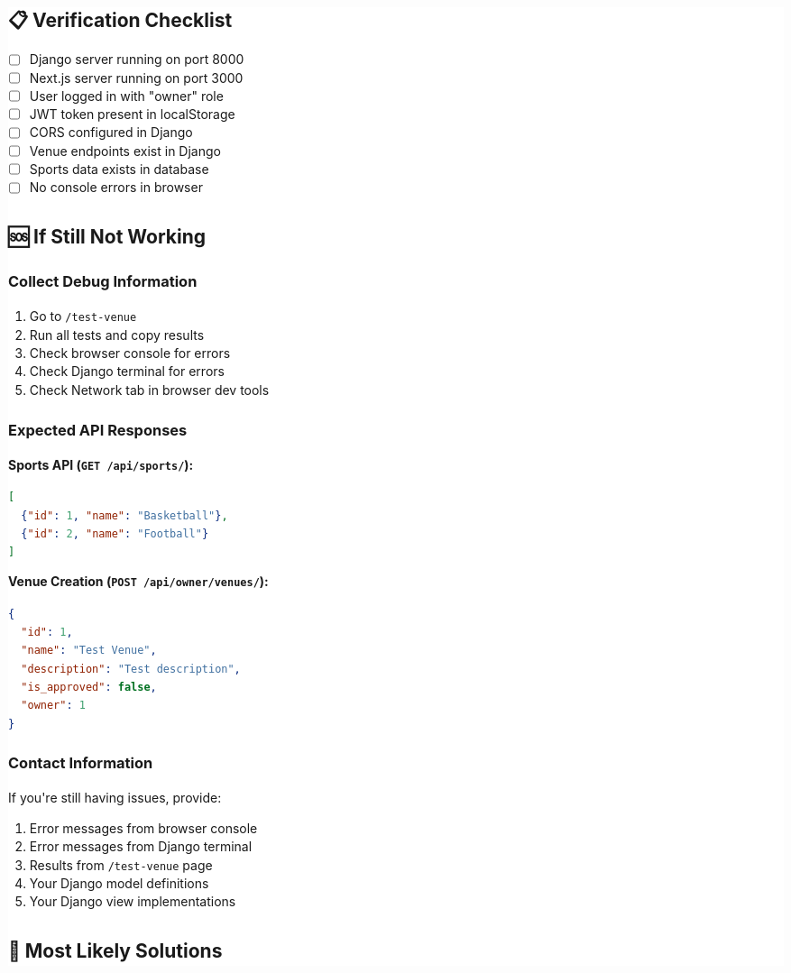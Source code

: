 ## 📋 Verification Checklist

- [ ] Django server running on port 8000
- [ ] Next.js server running on port 3000
- [ ] User logged in with "owner" role
- [ ] JWT token present in localStorage
- [ ] CORS configured in Django
- [ ] Venue endpoints exist in Django
- [ ] Sports data exists in database
- [ ] No console errors in browser

## 🆘 If Still Not Working

### Collect Debug Information
1. Go to `/test-venue`
2. Run all tests and copy results
3. Check browser console for errors
4. Check Django terminal for errors
5. Check Network tab in browser dev tools

### Expected API Responses

**Sports API (`GET /api/sports/`):**
```json
[
  {"id": 1, "name": "Basketball"},
  {"id": 2, "name": "Football"}
]
```

**Venue Creation (`POST /api/owner/venues/`):**
```json
{
  "id": 1,
  "name": "Test Venue",
  "description": "Test description",
  "is_approved": false,
  "owner": 1
}
```

### Contact Information
If you're still having issues, provide:
1. Error messages from browser console
2. Error messages from Django terminal
3. Results from `/test-venue` page
4. Your Django model definitions
5. Your Django view implementations

## 🎯 Most Likely Solutions
